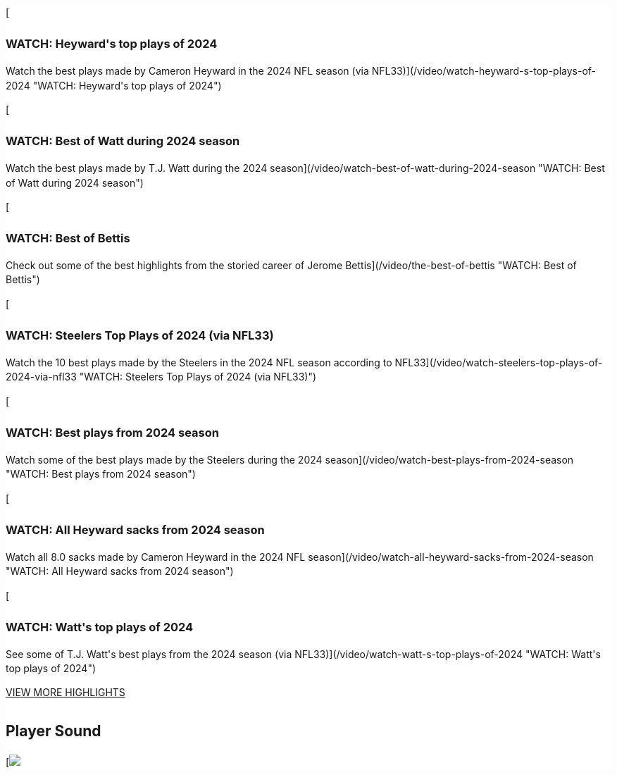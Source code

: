[![](data:image/gif;base64,R0lGODlhAQABAIAAAP///wAAACH5BAEAAAAALAAAAAABAAEAAAICRAEAOw==)

### WATCH: Heyward's top plays of 2024

Watch the best plays made by Cameron Heyward in the 2024 NFL season (via NFL33)](/video/watch-heyward-s-top-plays-of-2024 "WATCH: Heyward's top plays of 2024")

[![](data:image/gif;base64,R0lGODlhAQABAIAAAP///wAAACH5BAEAAAAALAAAAAABAAEAAAICRAEAOw==)

### WATCH: Best of Watt during 2024 season

Watch the best plays made by T.J. Watt during the 2024 season](/video/watch-best-of-watt-during-2024-season "WATCH: Best of Watt during 2024 season")

[![](data:image/gif;base64,R0lGODlhAQABAIAAAP///wAAACH5BAEAAAAALAAAAAABAAEAAAICRAEAOw==)

### WATCH: Best of Bettis

Check out some of the best highlights from the storied career of Jerome Bettis](/video/the-best-of-bettis "WATCH: Best of Bettis")

[![](data:image/gif;base64,R0lGODlhAQABAIAAAP///wAAACH5BAEAAAAALAAAAAABAAEAAAICRAEAOw==)

### WATCH: Steelers Top Plays of 2024 (via NFL33)

Watch the 10 best plays made by the Steelers in the 2024 NFL season according to NFL33](/video/watch-steelers-top-plays-of-2024-via-nfl33 "WATCH: Steelers Top Plays of 2024 (via NFL33)")

[![](data:image/gif;base64,R0lGODlhAQABAIAAAP///wAAACH5BAEAAAAALAAAAAABAAEAAAICRAEAOw==)

### WATCH: Best plays from 2024 season

Watch some of the best plays made by the Steelers during the 2024 season](/video/watch-best-plays-from-2024-season "WATCH: Best plays from 2024 season")

[![](data:image/gif;base64,R0lGODlhAQABAIAAAP///wAAACH5BAEAAAAALAAAAAABAAEAAAICRAEAOw==)

### WATCH: All Heyward sacks from 2024 season

Watch all 8.0 sacks made by Cameron Heyward in the 2024 NFL season](/video/watch-all-heyward-sacks-from-2024-season "WATCH: All Heyward sacks from 2024 season")

[![](data:image/gif;base64,R0lGODlhAQABAIAAAP///wAAACH5BAEAAAAALAAAAAABAAEAAAICRAEAOw==)

### WATCH: Watt's top plays of 2024

See some of T.J. Watt's best plays from the 2024 season (via NFL33)](/video/watch-watt-s-top-plays-of-2024 "WATCH: Watt's top plays of 2024")

[VIEW MORE HIGHLIGHTS](https://www.steelers.com/video/archive/highlights/)

## Player Sound

[![](https://static.clubs.nfl.com/image/upload/t_editorial_landscape_mobile/t_lazy/f_auto/steelers/ytenkqsy9tpl5sxxvlqk.jpg)
